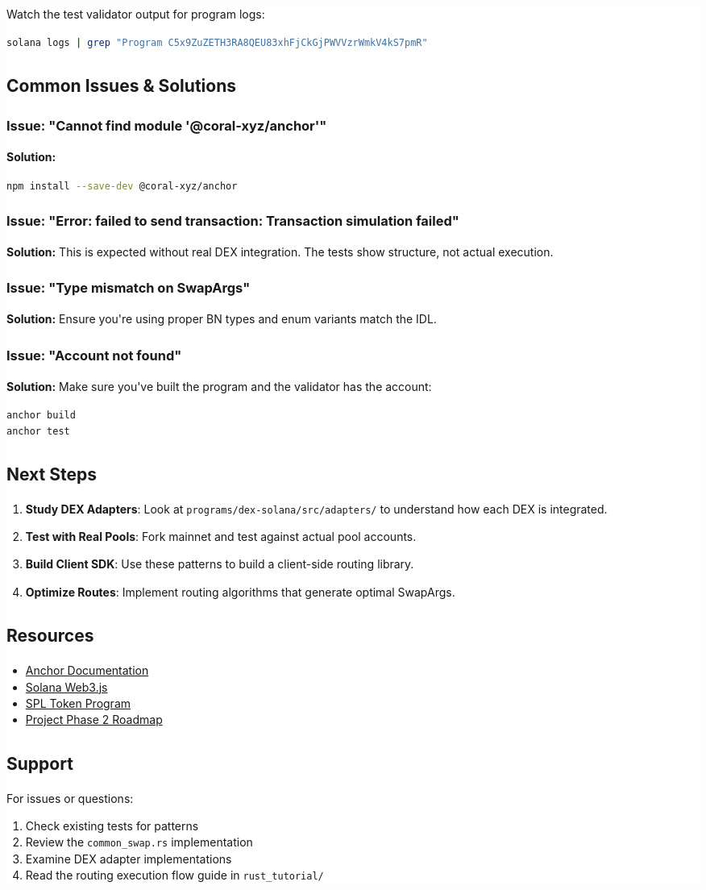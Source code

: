 Watch the test validator output for program logs:

```bash
solana logs | grep "Program C5x9ZuZETH3RA8QEU83xhFjCkGjPWVVzrWmkV4kS7pmR"
```

## Common Issues & Solutions

### Issue: "Cannot find module '@coral-xyz/anchor'"

**Solution:**
```bash
npm install --save-dev @coral-xyz/anchor
```

### Issue: "Error: failed to send transaction: Transaction simulation failed"

**Solution:** This is expected without real DEX integration. The tests show structure, not actual execution.

### Issue: "Type mismatch on SwapArgs"

**Solution:** Ensure you're using proper BN types and enum variants match the IDL.

### Issue: "Account not found"

**Solution:** Make sure you've built the program and the validator has the account:
```bash
anchor build
anchor test
```

## Next Steps

1. **Study DEX Adapters**: Look at `programs/dex-solana/src/adapters/` to understand how each DEX is integrated.

2. **Test with Real Pools**: Fork mainnet and test against actual pool accounts.

3. **Build Client SDK**: Use these patterns to build a client-side routing library.

4. **Optimize Routes**: Implement routing algorithms that generate optimal SwapArgs.

## Resources

- [Anchor Documentation](https://www.anchor-lang.com/)
- [Solana Web3.js](https://solana-labs.github.io/solana-web3.js/)
- [SPL Token Program](https://spl.solana.com/token)
- [Project Phase 2 Roadmap](../phase2_roadmap.md)

## Support

For issues or questions:
1. Check existing tests for patterns
2. Review the `common_swap.rs` implementation
3. Examine DEX adapter implementations
4. Read the routing execution flow guide in `rust_tutorial/`

